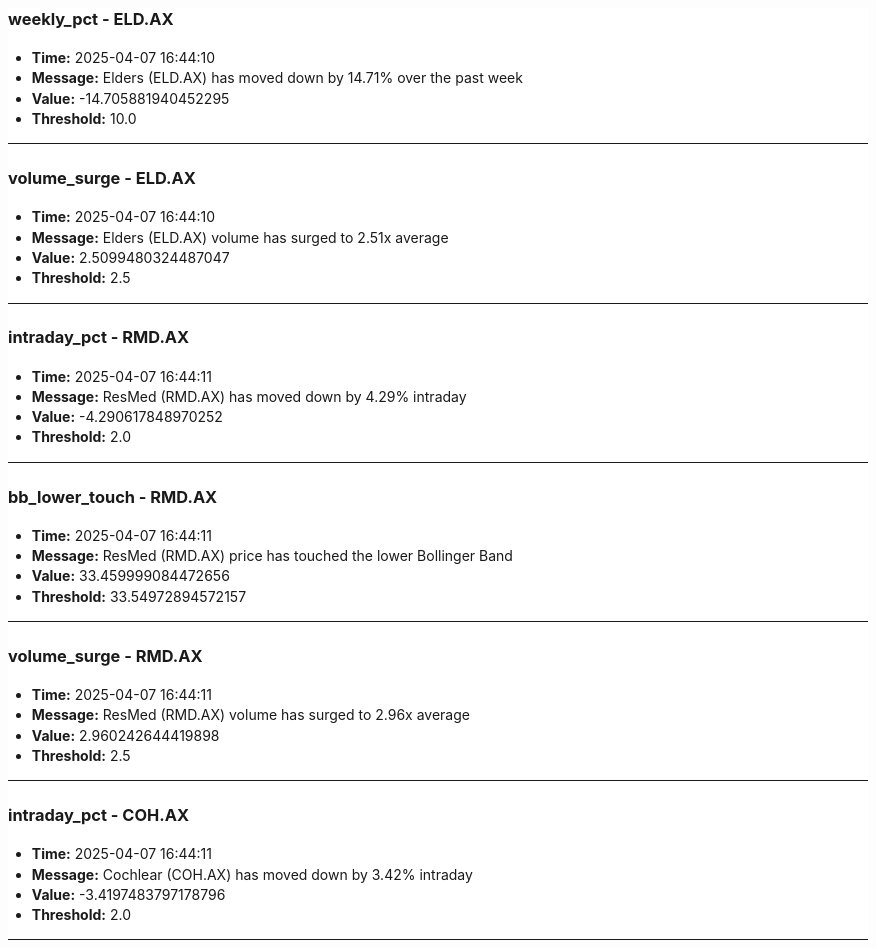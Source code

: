 ### weekly_pct - ELD.AX

- **Time:** 2025-04-07 16:44:10
- **Message:** Elders (ELD.AX) has moved down by 14.71% over the past week
- **Value:** -14.705881940452295
- **Threshold:** 10.0

---

### volume_surge - ELD.AX

- **Time:** 2025-04-07 16:44:10
- **Message:** Elders (ELD.AX) volume has surged to 2.51x average
- **Value:** 2.5099480324487047
- **Threshold:** 2.5

---

### intraday_pct - RMD.AX

- **Time:** 2025-04-07 16:44:11
- **Message:** ResMed (RMD.AX) has moved down by 4.29% intraday
- **Value:** -4.290617848970252
- **Threshold:** 2.0

---

### bb_lower_touch - RMD.AX

- **Time:** 2025-04-07 16:44:11
- **Message:** ResMed (RMD.AX) price has touched the lower Bollinger Band
- **Value:** 33.459999084472656
- **Threshold:** 33.54972894572157

---

### volume_surge - RMD.AX

- **Time:** 2025-04-07 16:44:11
- **Message:** ResMed (RMD.AX) volume has surged to 2.96x average
- **Value:** 2.960242644419898
- **Threshold:** 2.5

---

### intraday_pct - COH.AX

- **Time:** 2025-04-07 16:44:11
- **Message:** Cochlear (COH.AX) has moved down by 3.42% intraday
- **Value:** -3.4197483797178796
- **Threshold:** 2.0

---
